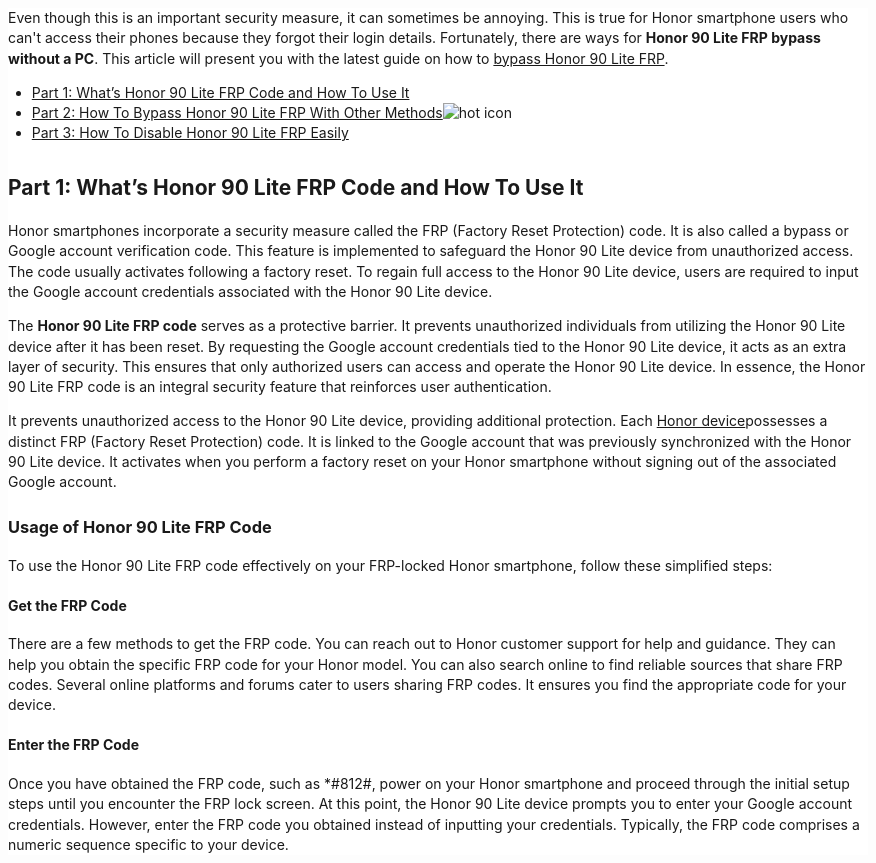 Even though this is an important security measure, it can sometimes be annoying. This is true for Honor smartphone users who can't access their phones because they forgot their login details. Fortunately, there are ways for ****Honor 90 Lite FRP bypass without a PC****. This article will present you with the latest guide on how to [bypass Honor 90 Lite FRP](https://drfone.wondershare.com/unlock/vivo-screen-lock.html).

- [Part 1: What’s Honor 90 Lite FRP Code and How To Use It](https://drfone.wondershare.com/bypass-android-frp/how-to-bypass-vivo-frp-without-computer.html#Part1)
- [Part 2: How To Bypass Honor 90 Lite FRP With Other Methods](https://drfone.wondershare.com/bypass-android-frp/how-to-bypass-vivo-frp-without-computer.html#Part2)![hot icon](https://images.wondershare.com/drfone/2022/images/hot-icon.gif)
- [Part 3: How To Disable Honor 90 Lite FRP Easily](https://drfone.wondershare.com/bypass-android-frp/how-to-bypass-vivo-frp-without-computer.html#Part3)

## Part 1: What’s Honor 90 Lite FRP Code and How To Use It

Honor smartphones incorporate a security measure called the FRP (Factory Reset Protection) code. It is also called a bypass or Google account verification code. This feature is implemented to safeguard the Honor 90 Lite device from unauthorized access. The code usually activates following a factory reset. To regain full access to the Honor 90 Lite device, users are required to input the Google account credentials associated with the Honor 90 Lite device.

The ****Honor 90 Lite FRP code**** serves as a protective barrier. It prevents unauthorized individuals from utilizing the Honor 90 Lite device after it has been reset. By requesting the Google account credentials tied to the Honor 90 Lite device, it acts as an extra layer of security. This ensures that only authorized users can access and operate the Honor 90 Lite device. In essence, the Honor 90 Lite FRP code is an integral security feature that reinforces user authentication.

It prevents unauthorized access to the Honor 90 Lite device, providing additional protection. Each [Honor device](https://drfone.wondershare.com/unlock/vivo-screen-lock.html)possesses a distinct FRP (Factory Reset Protection) code. It is linked to the Google account that was previously synchronized with the Honor 90 Lite device. It activates when you perform a factory reset on your Honor smartphone without signing out of the associated Google account.

### Usage of Honor 90 Lite FRP Code

To use the Honor 90 Lite FRP code effectively on your FRP-locked Honor smartphone, follow these simplified steps:

#### Get the FRP Code

There are a few methods to get the FRP code. You can reach out to Honor customer support for help and guidance. They can help you obtain the specific FRP code for your Honor model. You can also search online to find reliable sources that share FRP codes. Several online platforms and forums cater to users sharing FRP codes. It ensures you find the appropriate code for your device.

#### Enter the FRP Code

Once you have obtained the FRP code, such as \*#812#, power on your Honor smartphone and proceed through the initial setup steps until you encounter the FRP lock screen. At this point, the Honor 90 Lite device prompts you to enter your Google account credentials. However, enter the FRP code you obtained instead of inputting your credentials. Typically, the FRP code comprises a numeric sequence specific to your device.
